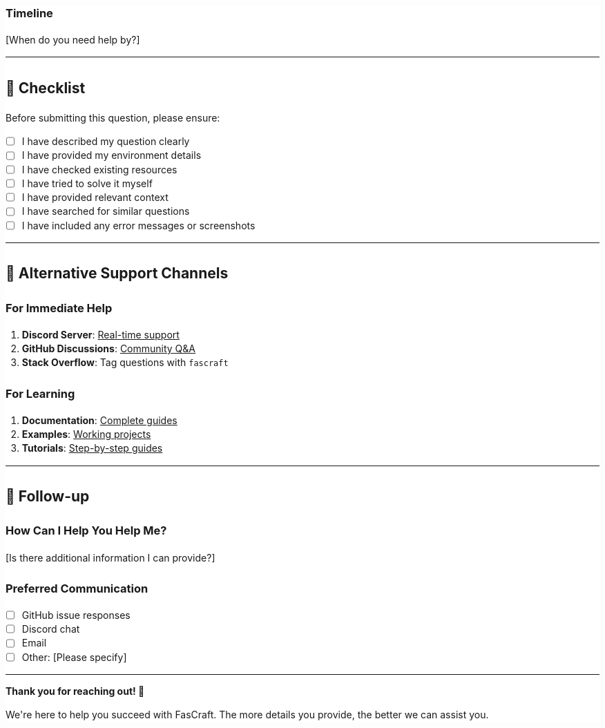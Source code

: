 ### **Timeline**
[When do you need help by?]

---

## 📝 **Checklist**

Before submitting this question, please ensure:

- [ ] I have described my question clearly
- [ ] I have provided my environment details
- [ ] I have checked existing resources
- [ ] I have tried to solve it myself
- [ ] I have provided relevant context
- [ ] I have searched for similar questions
- [ ] I have included any error messages or screenshots

---

## 🚀 **Alternative Support Channels**

### **For Immediate Help**
1. **Discord Server**: [Real-time support](https://discord.gg/fascraft)
2. **GitHub Discussions**: [Community Q&A](https://github.com/LexxLuey/fascraft/discussions)
3. **Stack Overflow**: Tag questions with `fascraft`

### **For Learning**
1. **Documentation**: [Complete guides](docs/)
2. **Examples**: [Working projects](../examples/)
3. **Tutorials**: [Step-by-step guides](docs/quickstart.md)

---

## 💬 **Follow-up**

### **How Can I Help You Help Me?**
[Is there additional information I can provide?]

### **Preferred Communication**
- [ ] GitHub issue responses
- [ ] Discord chat
- [ ] Email
- [ ] Other: [Please specify]

---

**Thank you for reaching out! 🚀**

We're here to help you succeed with FasCraft. The more details you provide, the better we can assist you.
